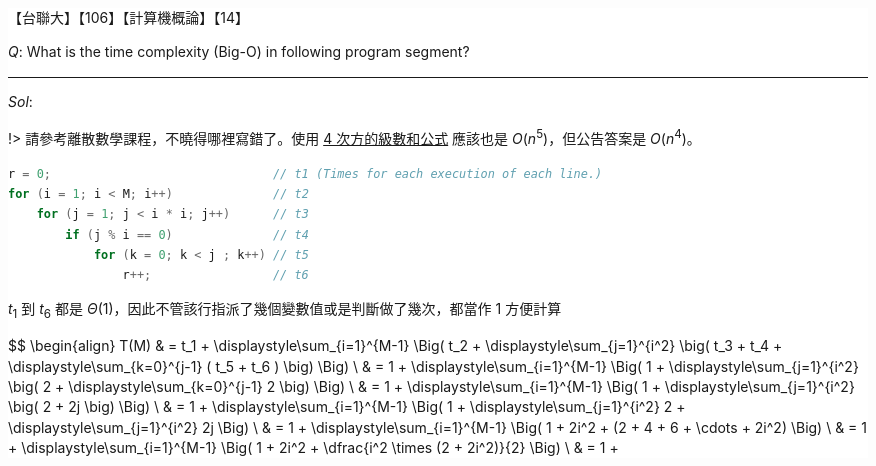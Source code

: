 </div>

<div class="alert-example">

[4 次方的級數和公式]: https://www.quora.com/What-is-the-formula-for-the-sum-of-the-first-N-4th-powers-How-do-you-derive-it

【台聯大】【106】【計算機概論】【14】

$Q:$ What is the time complexity (Big-O) in following program segment?

---

$Sol:$

!> 請參考離散數學課程，不曉得哪裡寫錯了。使用 [4 次方的級數和公式][] 應該也是 $O(n^5)$，但公告答案是 $O(n^4)$。

```c
r = 0;                               // t1 (Times for each execution of each line.)
for (i = 1; i < M; i++)              // t2
    for (j = 1; j < i * i; j++)      // t3
        if (j % i == 0)              // t4
            for (k = 0; k < j ; k++) // t5
                r++;                 // t6
```

$t_1$ 到 $t_6$ 都是 $\Theta(1)$，因此不管該行指派了幾個變數值或是判斷做了幾次，都當作 1 方便計算

$$
\begin{align}
T(M) & =
t_1 +
\displaystyle\sum_{i=1}^{M-1} \Big(
    t_2 + \displaystyle\sum_{j=1}^{i^2} \big(
        t_3 + t_4 + \displaystyle\sum_{k=0}^{j-1} (
            t_5 + t_6
        )
    \big)
\Big) \\
& =
1 +
\displaystyle\sum_{i=1}^{M-1} \Big(
    1 + \displaystyle\sum_{j=1}^{i^2} \big(
        2 + \displaystyle\sum_{k=0}^{j-1} 2
    \big)
\Big) \\
& =
1 +
\displaystyle\sum_{i=1}^{M-1} \Big(
    1 + \displaystyle\sum_{j=1}^{i^2} \big(
        2 + 2j
    \big)
\Big) \\
& =
1 +
\displaystyle\sum_{i=1}^{M-1} \Big(
    1 + \displaystyle\sum_{j=1}^{i^2} 2 + \displaystyle\sum_{j=1}^{i^2} 2j
\Big) \\
& =
1 +
\displaystyle\sum_{i=1}^{M-1} \Big(
    1 + 2i^2 + (2 + 4 + 6 + \cdots + 2i^2)
\Big) \\
& =
1 +
\displaystyle\sum_{i=1}^{M-1} \Big(
    1 + 2i^2 + \dfrac{i^2 \times (2 + 2i^2)}{2}
\Big) \\
& =
1 +

[Computing Theory]: https://www.csie.ntu.edu.tw/~lyuu/complexity.html
[&sect;Boolean Logic]: https://www.csie.ntu.edu.tw/~lyuu/complexity/2022/20220930.pdf
[Prof. Yuh-Dauh Lyuu, National Taiwan University]: https://www.csie.ntu.edu.tw/~lyuu/
[Functionally Complete Sets of Operators]: https://www.youtube.com/watch?v=1IJBNYqXpxw